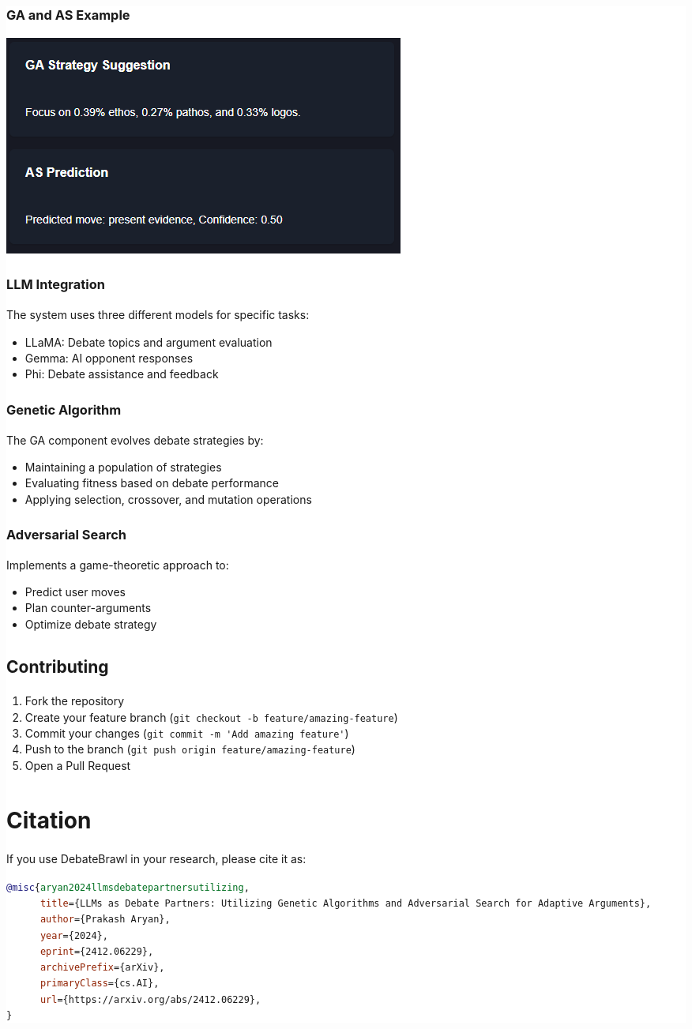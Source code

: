 
### GA and AS Example
![alt text](image-3.png)

### LLM Integration
The system uses three different models for specific tasks:
- LLaMA: Debate topics and argument evaluation
- Gemma: AI opponent responses
- Phi: Debate assistance and feedback

### Genetic Algorithm
The GA component evolves debate strategies by:
- Maintaining a population of strategies
- Evaluating fitness based on debate performance
- Applying selection, crossover, and mutation operations

### Adversarial Search
Implements a game-theoretic approach to:
- Predict user moves
- Plan counter-arguments
- Optimize debate strategy

## Contributing

1. Fork the repository
2. Create your feature branch (`git checkout -b feature/amazing-feature`)
3. Commit your changes (`git commit -m 'Add amazing feature'`)
4. Push to the branch (`git push origin feature/amazing-feature`)
5. Open a Pull Request

# Citation

If you use DebateBrawl in your research, please cite it as:

```bibtex
@misc{aryan2024llmsdebatepartnersutilizing,
      title={LLMs as Debate Partners: Utilizing Genetic Algorithms and Adversarial Search for Adaptive Arguments}, 
      author={Prakash Aryan},
      year={2024},
      eprint={2412.06229},
      archivePrefix={arXiv},
      primaryClass={cs.AI},
      url={https://arxiv.org/abs/2412.06229}, 
}
```
